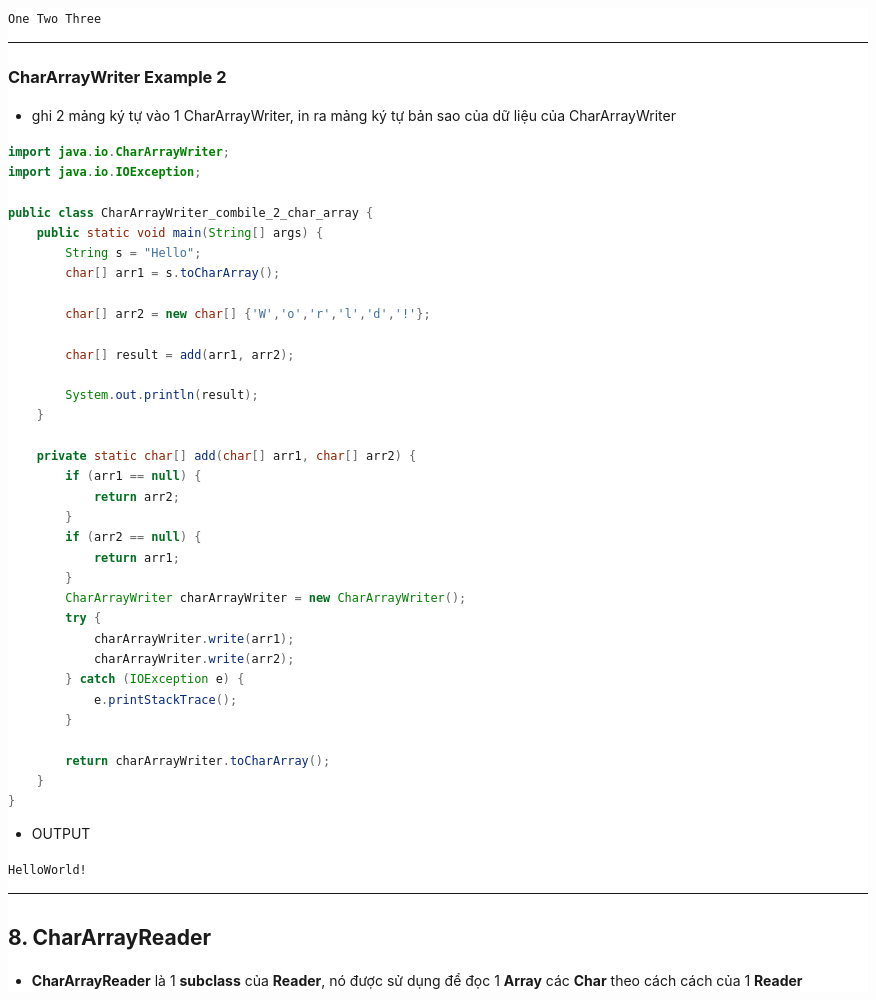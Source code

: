 ```text
One Two Three
```
__________________________________________________________________________________________________________________________________________________________________________________
### CharArrayWriter Example 2
* ghi 2 mảng ký tự vào 1 CharArrayWriter, in ra mảng ký tự bản sao của dữ liệu của CharArrayWriter

```java
import java.io.CharArrayWriter;
import java.io.IOException;

public class CharArrayWriter_combile_2_char_array {
    public static void main(String[] args) {
        String s = "Hello";
        char[] arr1 = s.toCharArray();

        char[] arr2 = new char[] {'W','o','r','l','d','!'};

        char[] result = add(arr1, arr2);

        System.out.println(result);
    }

    private static char[] add(char[] arr1, char[] arr2) {
        if (arr1 == null) {
            return arr2;
        }
        if (arr2 == null) {
            return arr1;
        }
        CharArrayWriter charArrayWriter = new CharArrayWriter();
        try {
            charArrayWriter.write(arr1);
            charArrayWriter.write(arr2);
        } catch (IOException e) {
            e.printStackTrace();
        }

        return charArrayWriter.toCharArray();
    }
}
```
* OUTPUT
```text
HelloWorld!
```
__________________________________________________________________________________________________________________________________________________________________________________

## 8. CharArrayReader <a id="8"></a>
* **CharArrayReader** là 1 **subclass** của **Reader**, nó được sử dụng để đọc 1 **Array** các **Char** theo cách cách của 1 **Reader**
